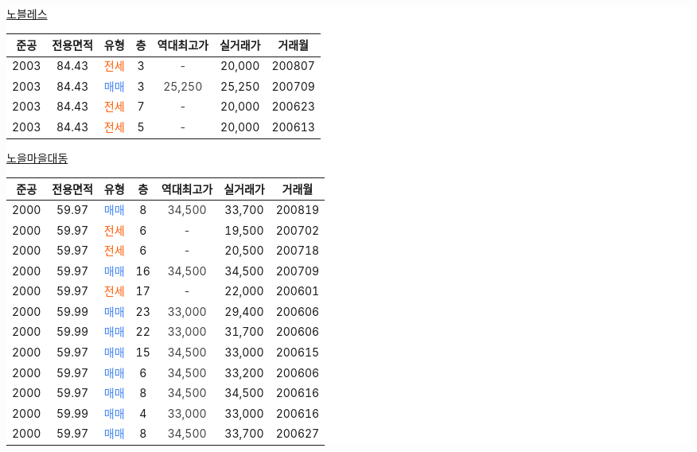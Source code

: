 
<script async src="//pagead2.googlesyndication.com/pagead/js/adsbygoogle.js"></script>

<ins class="adsbygoogle"
     style="display:block"
     data-ad-client="ca-pub-2446590836940007"
     data-ad-slot="1659523306"
     data-ad-format="auto"
     data-full-width-responsive="true"></ins>
<script>
(adsbygoogle = window.adsbygoogle || []).push({});
</script>


[노블레스](https://search.naver.com/search.naver?query=%EA%B2%BD%EA%B8%B0%EB%8F%84+%EC%88%98%EC%9B%90%EC%8B%9C+%EC%9E%A5%EC%95%88%EA%B5%AC+%EC%A0%95%EC%9E%90%EB%8F%99+%EB%85%B8%EB%B8%94%EB%A0%88%EC%8A%A4)

|준공|전용면적|유형|층|역대최고가|실거래가|거래월|
|:---:|:---:|:---:|:---:|:---:|:---:|:---:|
|2003|84.43|<span style="color:#ff5a00">전세</span>|3|<span style="color:#444444">-</span>|20,000|200807|
|2003|84.43|<span style="color:#4285f3">매매</span>|3|<span style="color:#444444">25,250</span>|25,250|200709|
|2003|84.43|<span style="color:#ff5a00">전세</span>|7|<span style="color:#444444">-</span>|20,000|200623|
|2003|84.43|<span style="color:#ff5a00">전세</span>|5|<span style="color:#444444">-</span>|20,000|200613|

[노을마을대동](https://search.naver.com/search.naver?query=%EA%B2%BD%EA%B8%B0%EB%8F%84+%EC%88%98%EC%9B%90%EC%8B%9C+%EC%9E%A5%EC%95%88%EA%B5%AC+%EC%A0%95%EC%9E%90%EB%8F%99+%EB%85%B8%EC%9D%84%EB%A7%88%EC%9D%84%EB%8C%80%EB%8F%99)

|준공|전용면적|유형|층|역대최고가|실거래가|거래월|
|:---:|:---:|:---:|:---:|:---:|:---:|:---:|
|2000|59.97|<span style="color:#4285f3">매매</span>|8|<span style="color:#444444">34,500</span>|33,700|200819|
|2000|59.97|<span style="color:#ff5a00">전세</span>|6|<span style="color:#444444">-</span>|19,500|200702|
|2000|59.97|<span style="color:#ff5a00">전세</span>|6|<span style="color:#444444">-</span>|20,500|200718|
|2000|59.97|<span style="color:#4285f3">매매</span>|16|<span style="color:#444444">34,500</span>|34,500|200709|
|2000|59.97|<span style="color:#ff5a00">전세</span>|17|<span style="color:#444444">-</span>|22,000|200601|
|2000|59.99|<span style="color:#4285f3">매매</span>|23|<span style="color:#444444">33,000</span>|29,400|200606|
|2000|59.99|<span style="color:#4285f3">매매</span>|22|<span style="color:#444444">33,000</span>|31,700|200606|
|2000|59.97|<span style="color:#4285f3">매매</span>|15|<span style="color:#444444">34,500</span>|33,000|200615|
|2000|59.97|<span style="color:#4285f3">매매</span>|6|<span style="color:#444444">34,500</span>|33,200|200606|
|2000|59.97|<span style="color:#4285f3">매매</span>|8|<span style="color:#444444">34,500</span>|34,500|200616|
|2000|59.99|<span style="color:#4285f3">매매</span>|4|<span style="color:#444444">33,000</span>|33,000|200616|
|2000|59.97|<span style="color:#4285f3">매매</span>|8|<span style="color:#444444">34,500</span>|33,700|200627|

